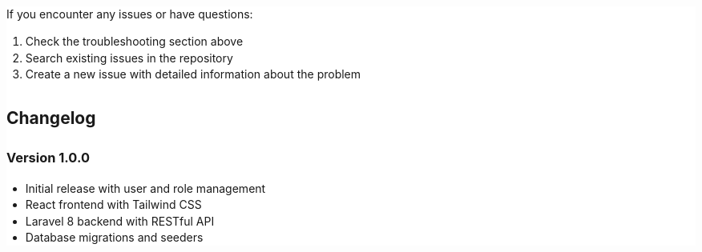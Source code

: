 If you encounter any issues or have questions:
1. Check the troubleshooting section above
2. Search existing issues in the repository
3. Create a new issue with detailed information about the problem

## Changelog

### Version 1.0.0
- Initial release with user and role management
- React frontend with Tailwind CSS
- Laravel 8 backend with RESTful API
- Database migrations and seeders



